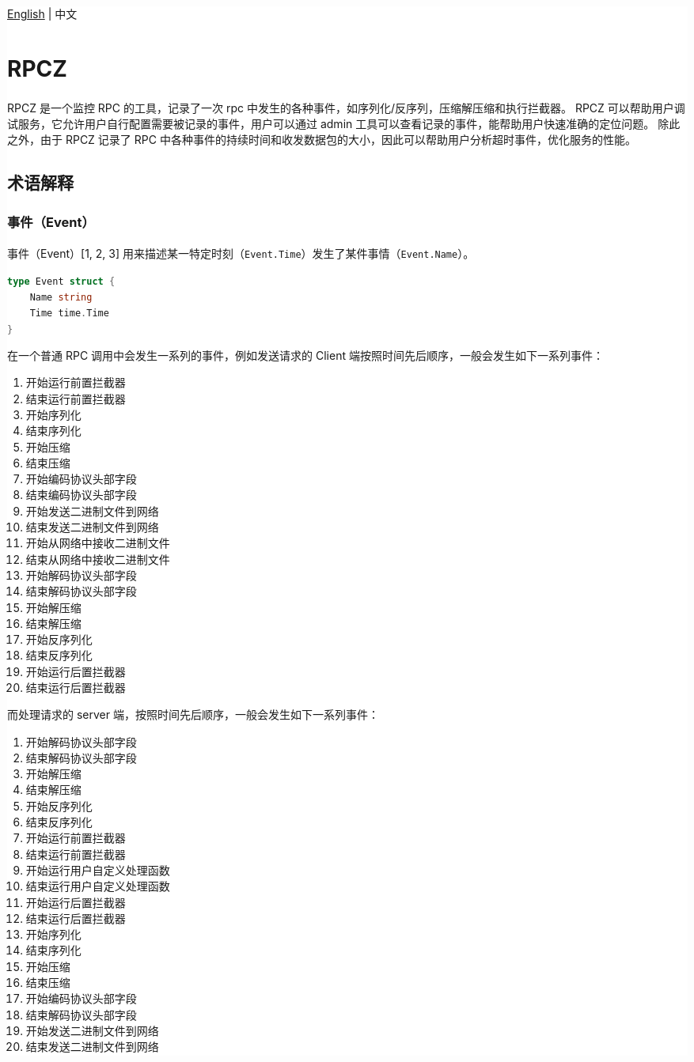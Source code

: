 [English](README.md) | 中文

# RPCZ

RPCZ 是一个监控 RPC 的工具，记录了一次  rpc 中发生的各种事件，如序列化/反序列，压缩解压缩和执行拦截器。
RPCZ 可以帮助用户调试服务，它允许用户自行配置需要被记录的事件，用户可以通过 admin 工具可以查看记录的事件，能帮助用户快速准确的定位问题。
除此之外，由于 RPCZ 记录了 RPC 中各种事件的持续时间和收发数据包的大小，因此可以帮助用户分析超时事件，优化服务的性能。

## 术语解释

### 事件（Event）

事件（Event）[1, 2, 3] 用来描述某一特定时刻（`Event.Time`）发生了某件事情（`Event.Name`）。

```go
type Event struct {
	Name string
	Time time.Time
}
```
在一个普通 RPC 调用中会发生一系列的事件，例如发送请求的 Client 端按照时间先后顺序，一般会发生如下一系列事件：

1. 开始运行前置拦截器
2. 结束运行前置拦截器
3. 开始序列化
4. 结束序列化
5. 开始压缩
6. 结束压缩
7. 开始编码协议头部字段
8. 结束编码协议头部字段
9. 开始发送二进制文件到网络
10. 结束发送二进制文件到网络
11. 开始从网络中接收二进制文件
12. 结束从网络中接收二进制文件
13. 开始解码协议头部字段
14. 结束解码协议头部字段
15. 开始解压缩
16. 结束解压缩
17. 开始反序列化
18. 结束反序列化
19. 开始运行后置拦截器
20. 结束运行后置拦截器

而处理请求的 server 端，按照时间先后顺序，一般会发生如下一系列事件：

1. 开始解码协议头部字段
2. 结束解码协议头部字段
3. 开始解压缩
4. 结束解压缩
5. 开始反序列化
6. 结束反序列化
7. 开始运行前置拦截器
8. 结束运行前置拦截器
9. 开始运行用户自定义处理函数
10. 结束运行用户自定义处理函数
11. 开始运行后置拦截器
12. 结束运行后置拦截器
13. 开始序列化
14. 结束序列化
15. 开始压缩
16. 结束压缩
17. 开始编码协议头部字段
18. 结束解码协议头部字段
19. 开始发送二进制文件到网络
20. 结束发送二进制文件到网络

[^1]: **最近提交的 span 并不是严格按照时间来排序的，可能存在多个 goroutine 同时提交 span，是按照最近提交成功的 span 来排序。**
[^2]: 当 `context` 中不含有任何 `span` 的时候会返回一个 `noopSpan`，对 `noopSpan` 的任何操作都是空操作，不会生效。